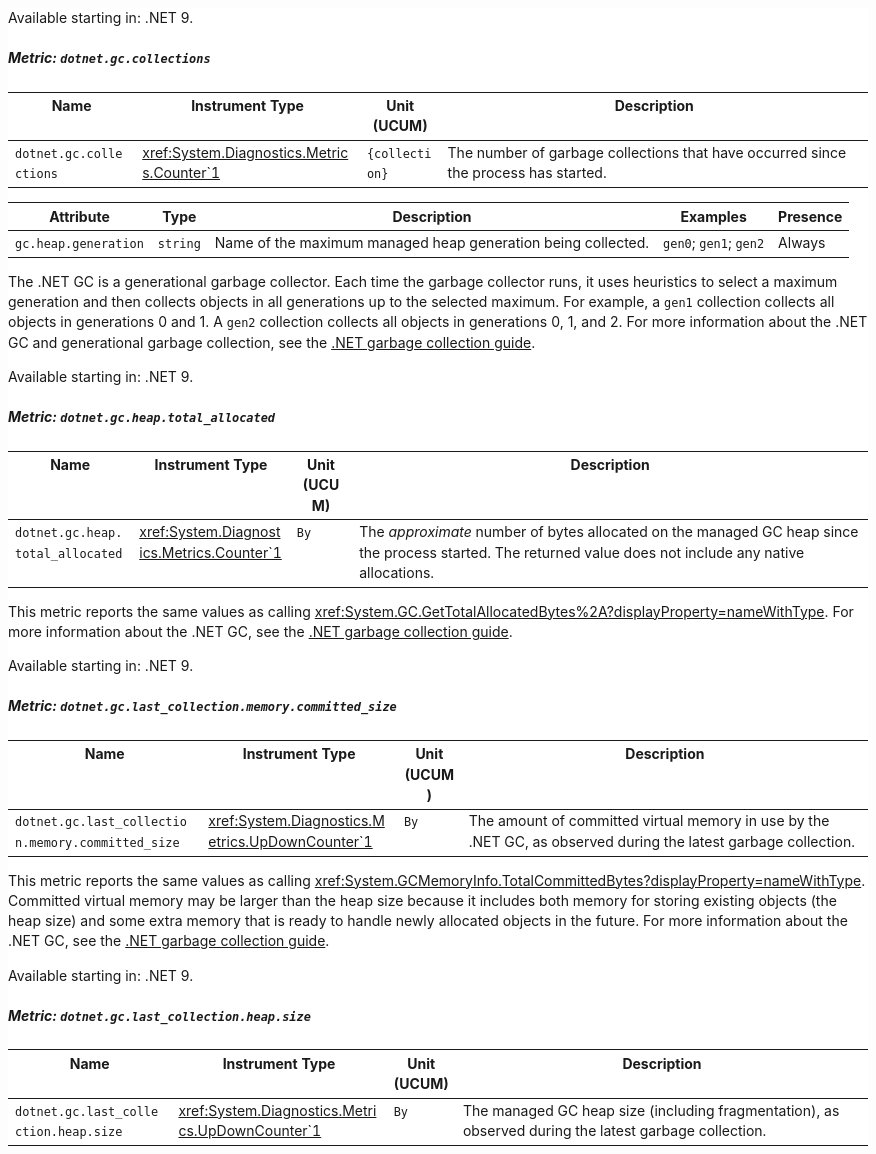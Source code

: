 Available starting in: .NET 9.

##### Metric: `dotnet.gc.collections`

| Name | Instrument Type | Unit (UCUM) | Description |
| ---- | --------------- | ----------- | ----------- |
| `dotnet.gc.collections` | <xref:System.Diagnostics.Metrics.Counter`1> | `{collection}` | The number of garbage collections that have occurred since the process has started. |

| Attribute | Type | Description | Examples | Presence |
|---|---|---|---|---|
| `gc.heap.generation` | `string` | Name of the maximum managed heap generation being collected. | `gen0`; `gen1`; `gen2` | Always |

The .NET GC is a generational garbage collector. Each time the garbage collector runs, it uses heuristics to select a maximum generation and then collects objects in all generations up to the selected maximum. For example, a `gen1` collection collects all objects in generations 0 and 1. A `gen2` collection collects all objects in generations 0, 1, and 2. For more information about the .NET GC and generational garbage collection, see the [.NET garbage collection guide](../../standard/garbage-collection/fundamentals.md#generations).

Available starting in: .NET 9.

##### Metric: `dotnet.gc.heap.total_allocated`

| Name | Instrument Type | Unit (UCUM) | Description |
| ---- | --------------- | ----------- | ----------- |
| `dotnet.gc.heap.total_allocated` | <xref:System.Diagnostics.Metrics.Counter`1> | `By` | The *approximate* number of bytes allocated on the managed GC heap since the process started. The returned value does not include any native allocations. |

This metric reports the same values as calling <xref:System.GC.GetTotalAllocatedBytes%2A?displayProperty=nameWithType>. For more information about the .NET GC, see the [.NET garbage collection guide](../../standard/garbage-collection/fundamentals.md).

Available starting in: .NET 9.

##### Metric: `dotnet.gc.last_collection.memory.committed_size`

| Name | Instrument Type | Unit (UCUM) | Description |
| ---- | --------------- | ----------- | ----------- |
| `dotnet.gc.last_collection.memory.committed_size` | <xref:System.Diagnostics.Metrics.UpDownCounter`1> | `By` | The amount of committed virtual memory in use by the .NET GC, as observed during the latest garbage collection. |

This metric reports the same values as calling <xref:System.GCMemoryInfo.TotalCommittedBytes?displayProperty=nameWithType>. Committed virtual memory may be larger than the heap size because it includes both memory for storing existing objects (the heap size) and some extra memory that is ready to handle newly allocated objects in the future. For more information about the .NET GC, see the [.NET garbage collection guide](../../standard/garbage-collection/fundamentals.md).

Available starting in: .NET 9.

##### Metric: `dotnet.gc.last_collection.heap.size`

| Name | Instrument Type | Unit (UCUM) | Description |
| ---- | --------------- | ----------- | ----------- |
| `dotnet.gc.last_collection.heap.size` | <xref:System.Diagnostics.Metrics.UpDownCounter`1> | `By` | The managed GC heap size (including fragmentation), as observed during the latest garbage collection. |
